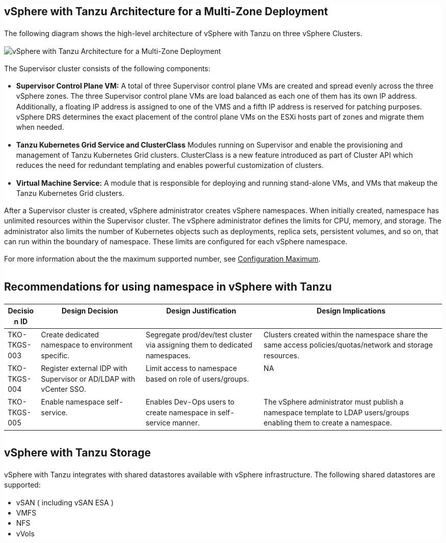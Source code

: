 ## vSphere with Tanzu Architecture for a Multi-Zone Deployment

The following diagram shows the high-level architecture of vSphere with Tanzu on three vSphere Clusters.

![vSphere with Tanzu Architecture for a Multi-Zone Deployment](./img/tko-on-vsphere-with-tanzu-multi-az/tko-on-vsphere-with-tanzu-multi-az-1.png)

The Supervisor cluster consists of the following components:

- **Supervisor Control Plane VM:** A total of three Supervisor control plane VMs are created and spread evenly across the three vSphere zones. The three Supervisor control plane VMs are load balanced as each one of them has its own IP address. Additionally, a floating IP address is assigned to one of the VMS and a fifth IP address is reserved for patching purposes. vSphere DRS determines the exact placement of the control plane VMs on the ESXi hosts part of zones and migrate them when needed.

- **Tanzu Kubernetes Grid Service and ClusterClass** Modules running on Supervisor and enable the provisioning and management of Tanzu Kubernetes Grid clusters. ClusterClass is a new feature introduced as part of Cluster API which reduces the need for redundant templating and enables powerful customization of clusters.

- **Virtual Machine Service:** A module that is responsible for deploying and running stand-alone VMs, and VMs that makeup the Tanzu Kubernetes Grid clusters.

After a Supervisor cluster is created, vSphere administrator creates vSphere namespaces. When initially created, namespace has unlimited resources within the Supervisor cluster.  The vSphere administrator defines the limits for CPU, memory, and storage. The administrator also limits the number of Kubernetes objects such as deployments, replica sets, persistent volumes, and so on, that can run within the boundary of namespace. These limits are configured for each vSphere namespace.

For more information about the the maximum supported number, see [Configuration Maximum](https://configmax.esp.vmware.com/guest?vmwareproduct=vSphere&release=vSphere%208.0&categories=1-0,70-58,71-0).


## Recommendations for using namespace in vSphere with Tanzu


|**Decision ID**|**Design Decision**|**Design Justification**|**Design Implications**|
| ------------- | ----------------- | ---------------------- | --------------------- |
|TKO-TKGS-003|Create dedicated namespace to environment specific.|Segregate prod/dev/test cluster via assigning them to dedicated namespaces.|Clusters created within the namespace share the same access policies/quotas/network and storage resources.|
|TKO-TKGS-004|Register external IDP with Supervisor or AD/LDAP with vCenter SSO.|Limit access to namespace based on role of users/groups.|NA|
|TKO-TKGS-005|Enable namespace self-service.|Enables Dev-Ops users to create namespace in self-service manner.|The vSphere administrator must publish a namespace template to LDAP users/groups enabling them to create a namespace.|



## vSphere with Tanzu Storage

vSphere with Tanzu integrates with shared datastores available with vSphere infrastructure. The following shared datastores are supported:

- vSAN ( including vSAN ESA )
- VMFS
- NFS
- vVols
